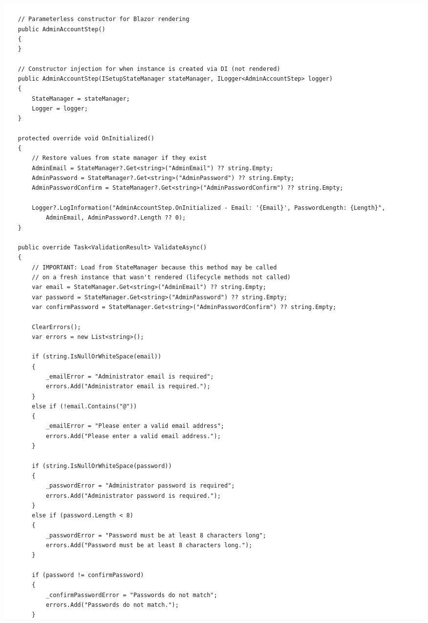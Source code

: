 ```razor

    // Parameterless constructor for Blazor rendering
    public AdminAccountStep()
    {
    }

    // Constructor injection for when instance is created via DI (not rendered)
    public AdminAccountStep(ISetupStateManager stateManager, ILogger<AdminAccountStep> logger)
    {
        StateManager = stateManager;
        Logger = logger;
    }

    protected override void OnInitialized()
    {
        // Restore values from state manager if they exist
        AdminEmail = StateManager?.Get<string>("AdminEmail") ?? string.Empty;
        AdminPassword = StateManager?.Get<string>("AdminPassword") ?? string.Empty;
        AdminPasswordConfirm = StateManager?.Get<string>("AdminPasswordConfirm") ?? string.Empty;

        Logger?.LogInformation("AdminAccountStep.OnInitialized - Email: '{Email}', PasswordLength: {Length}",
            AdminEmail, AdminPassword?.Length ?? 0);
    }

    public override Task<ValidationResult> ValidateAsync()
    {
        // IMPORTANT: Load from StateManager because this method may be called
        // on a fresh instance that wasn't rendered (lifecycle methods not called)
        var email = StateManager.Get<string>("AdminEmail") ?? string.Empty;
        var password = StateManager.Get<string>("AdminPassword") ?? string.Empty;
        var confirmPassword = StateManager.Get<string>("AdminPasswordConfirm") ?? string.Empty;

        ClearErrors();
        var errors = new List<string>();

        if (string.IsNullOrWhiteSpace(email))
        {
            _emailError = "Administrator email is required";
            errors.Add("Administrator email is required.");
        }
        else if (!email.Contains("@"))
        {
            _emailError = "Please enter a valid email address";
            errors.Add("Please enter a valid email address.");
        }

        if (string.IsNullOrWhiteSpace(password))
        {
            _passwordError = "Administrator password is required";
            errors.Add("Administrator password is required.");
        }
        else if (password.Length < 8)
        {
            _passwordError = "Password must be at least 8 characters long";
            errors.Add("Password must be at least 8 characters long.");
        }

        if (password != confirmPassword)
        {
            _confirmPasswordError = "Passwords do not match";
            errors.Add("Passwords do not match.");
        }
```
